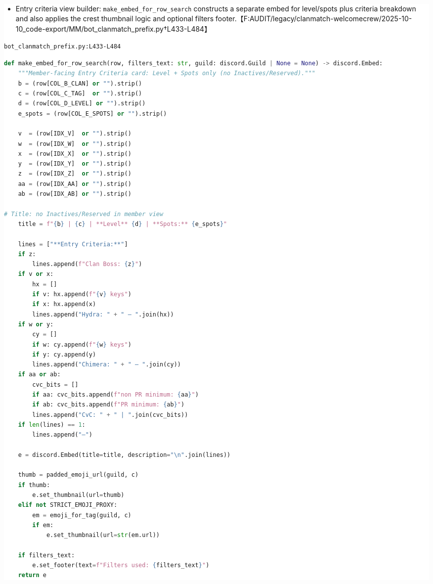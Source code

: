 - Entry criteria view builder: `make_embed_for_row_search` constructs a separate embed for level/spots plus criteria breakdown and also applies the crest thumbnail logic and optional filters footer.【F:AUDIT/legacy/clanmatch-welcomecrew/2025-10-10_code-export/MM/bot_clanmatch_prefix.py†L433-L484】

`bot_clanmatch_prefix.py:L433-L484`
```python
def make_embed_for_row_search(row, filters_text: str, guild: discord.Guild | None = None) -> discord.Embed:
    """Member-facing Entry Criteria card: Level + Spots only (no Inactives/Reserved)."""
    b = (row[COL_B_CLAN] or "").strip()
    c = (row[COL_C_TAG]  or "").strip()
    d = (row[COL_D_LEVEL] or "").strip()
    e_spots = (row[COL_E_SPOTS] or "").strip()

    v  = (row[IDX_V]  or "").strip()
    w  = (row[IDX_W]  or "").strip()
    x  = (row[IDX_X]  or "").strip()
    y  = (row[IDX_Y]  or "").strip()
    z  = (row[IDX_Z]  or "").strip()
    aa = (row[IDX_AA] or "").strip()
    ab = (row[IDX_AB] or "").strip()

# Title: no Inactives/Reserved in member view
    title = f"{b} | {c} | **Level** {d} | **Spots:** {e_spots}"

    lines = ["**Entry Criteria:**"]
    if z:
        lines.append(f"Clan Boss: {z}")
    if v or x:
        hx = []
        if v: hx.append(f"{v} keys")
        if x: hx.append(x)
        lines.append("Hydra: " + " — ".join(hx))
    if w or y:
        cy = []
        if w: cy.append(f"{w} keys")
        if y: cy.append(y)
        lines.append("Chimera: " + " — ".join(cy))
    if aa or ab:
        cvc_bits = []
        if aa: cvc_bits.append(f"non PR minimum: {aa}")
        if ab: cvc_bits.append(f"PR minimum: {ab}")
        lines.append("CvC: " + " | ".join(cvc_bits))
    if len(lines) == 1:
        lines.append("—")

    e = discord.Embed(title=title, description="\n".join(lines))

    thumb = padded_emoji_url(guild, c)
    if thumb:
        e.set_thumbnail(url=thumb)
    elif not STRICT_EMOJI_PROXY:
        em = emoji_for_tag(guild, c)
        if em:
            e.set_thumbnail(url=str(em.url))

    if filters_text:
        e.set_footer(text=f"Filters used: {filters_text}")
    return e
```
